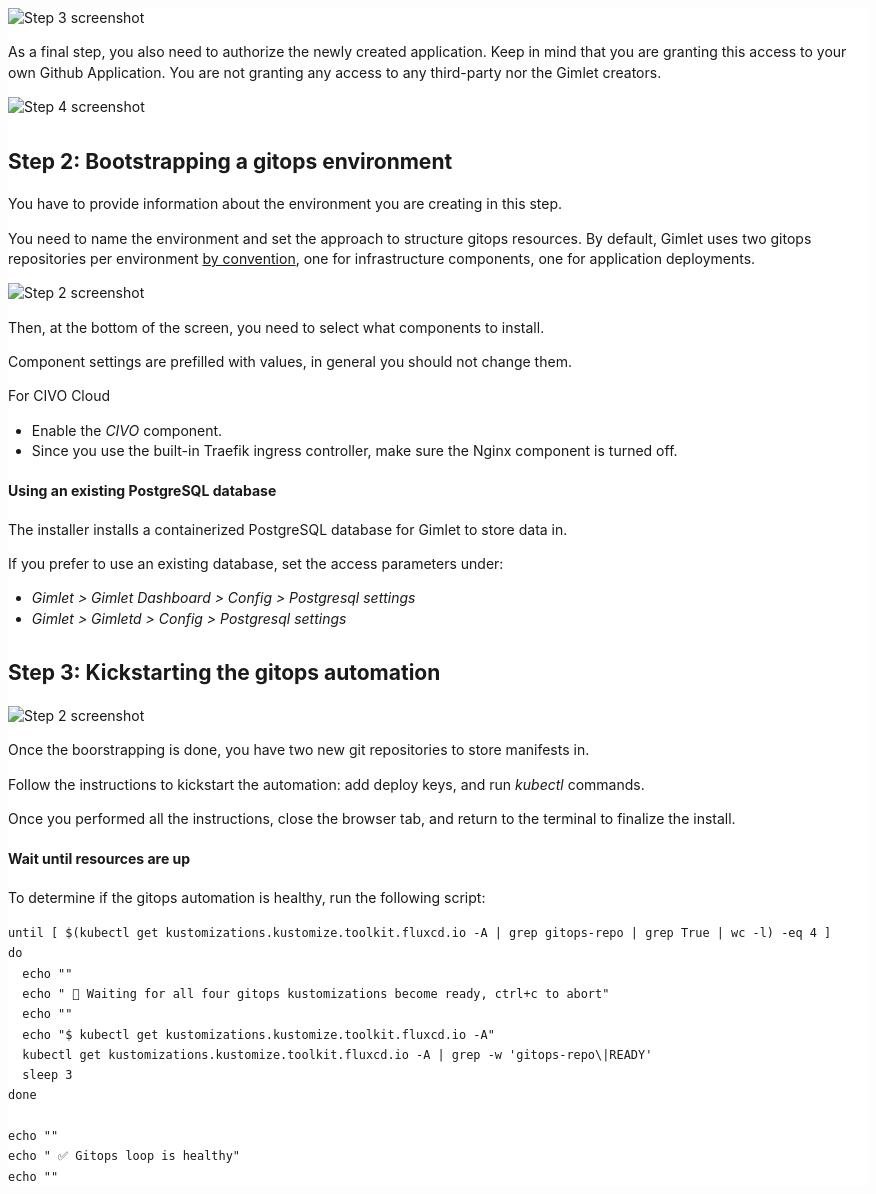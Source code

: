![Step 3 screenshot](https://images.tango.us/public/edited_image_3c1732d7-a923-47d7-bea8-fc69190d5e57.png?crop=focalpoint&fit=crop&fp-x=0.4969&fp-y=0.5822&fp-z=2.2336&w=1200&mark-w=0.2&mark-pad=0&mark64=aHR0cHM6Ly9pbWFnZXMudGFuZ28udXMvc3RhdGljL21hZGUtd2l0aC10YW5nby13YXRlcm1hcmsucG5n&ar=3840%3A1960)

As a final step, you also need to authorize the newly created application. Keep in mind that you are granting this access to your own Github Application. You are not granting any access to any third-party nor the Gimlet creators.

![Step 4 screenshot](https://images.tango.us/public/screenshot_395e38bc-d9a5-4ef0-8cd9-7a3aeb23d8aa.png?crop=focalpoint&fit=crop&fp-x=0.4947&fp-y=0.5477&fp-z=2.2108&w=1200&mark-w=0.2&mark-pad=0&mark64=aHR0cHM6Ly9pbWFnZXMudGFuZ28udXMvc3RhdGljL21hZGUtd2l0aC10YW5nby13YXRlcm1hcmsucG5n&ar=3840%3A1960)

## Step 2: Bootstrapping a gitops environment

You have to provide information about the environment you are creating in this step.

You need to name the environment and set the approach to structure gitops resources. By default, Gimlet uses two gitops repositories per environment [by convention](/concepts/gitops-conventions), one for infrastructure components, one for application deployments.

![Step 2 screenshot](https://images.tango.us/public/edited_image_374cd8b6-0385-48db-b8d1-e7ac7c4246da.png?crop=focalpoint&fit=crop&fp-x=0.5000&fp-y=0.5000&fp-z=1.0000&w=1200&mark-w=0.2&mark-pad=0&mark64=aHR0cHM6Ly9pbWFnZXMudGFuZ28udXMvc3RhdGljL21hZGUtd2l0aC10YW5nby13YXRlcm1hcmsucG5n&ar=2176%3A662)

Then, at the bottom of the screen, you need to select what components to install.

Component settings are prefilled with values, in general you should not change them.

For CIVO Cloud
- Enable the *CIVO* component.
- Since you use the built-in Traefik ingress controller, make sure the Nginx component is turned off.

#### Using an existing PostgreSQL database

The installer installs a containerized PostgreSQL database for Gimlet to store data in.

If you prefer to use an existing database, set the access parameters under:

- *Gimlet > Gimlet Dashboard > Config > Postgresql settings*
- *Gimlet > Gimletd > Config > Postgresql settings*

## Step 3: Kickstarting the gitops automation

![Step 2 screenshot](https://images.tango.us/public/screenshot_5bb0d866-ba00-46d7-ba0e-130b3d9693d3.png?crop=focalpoint&fit=crop&fp-x=0.4950&fp-y=0.3286&fp-z=1.8696&w=1200&mark-w=0.2&mark-pad=0&mark64=aHR0cHM6Ly9pbWFnZXMudGFuZ28udXMvc3RhdGljL21hZGUtd2l0aC10YW5nby13YXRlcm1hcmsucG5n&ar=3840%3A1960)

Once the boorstrapping is done, you have two new git repositories to store manifests in.

Follow the instructions to kickstart the automation: add deploy keys, and run *kubectl* commands.

Once you performed all the instructions, close the browser tab, and return to the terminal to finalize the install.

#### Wait until resources are up
To determine if the gitops automation is healthy, run the following script:

```
until [ $(kubectl get kustomizations.kustomize.toolkit.fluxcd.io -A | grep gitops-repo | grep True | wc -l) -eq 4 ]
do
  echo ""
  echo " 🧐 Waiting for all four gitops kustomizations become ready, ctrl+c to abort"
  echo ""
  echo "$ kubectl get kustomizations.kustomize.toolkit.fluxcd.io -A"
  kubectl get kustomizations.kustomize.toolkit.fluxcd.io -A | grep -w 'gitops-repo\|READY'
  sleep 3
done

echo ""
echo " ✅ Gitops loop is healthy"
echo ""
```
